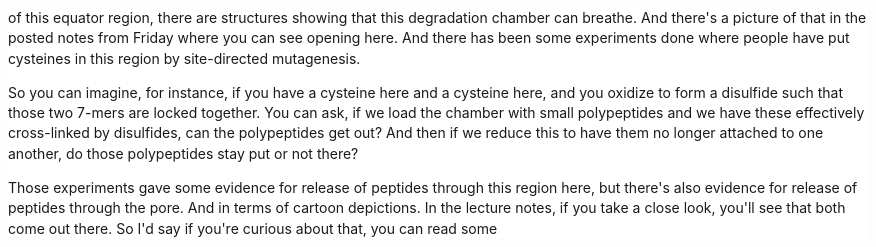   <span m='1141490'>of</span> <span m='1141610'>this</span> <span m='1142000'>equator</span>
  <span m='1142420'>region,</span> <span m='1143270'>there</span> <span m='1143500'>are</span>
  <span m='1143660'>structures</span> <span m='1144160'>showing</span> <span m='1144580'>that</span>
  <span m='1145600'>this</span> <span m='1145780'>degradation</span> <span m='1146380'>chamber</span>
  <span m='1146740'>can</span> <span m='1146950'>breathe.</span> <span m='1147670'>And</span>
  <span m='1147790'>there's</span> <span m='1147970'>a</span> <span m='1148030'>picture</span>
  <span m='1148390'>of</span> <span m='1148480'>that</span> <span m='1148840'>in</span>
  <span m='1149440'>the</span> <span m='1149530'>posted</span> <span m='1149920'>notes</span>
  <span m='1150820'>from</span> <span m='1151060'>Friday</span> <span m='1151900'>where</span>
  <span m='1152080'>you</span> <span m='1152200'>can</span> <span m='1152320'>see</span>
  <span m='1152530'>opening</span> <span m='1153490'>here.</span> <span m='1154810'>And</span>
  <span m='1154960'>there</span> <span m='1155080'>has</span> <span m='1155350'>been</span>
  <span m='1155560'>some</span> <span m='1155770'>experiments</span> <span m='1156580'>done</span>
  <span m='1157600'>where</span> <span m='1157900'>people</span> <span m='1158380'>have</span>
  <span m='1159820'>put</span> <span m='1161230'>cysteines</span> <span m='1161800'>in</span>
  <span m='1161920'>this</span> <span m='1162130'>region</span> <span m='1162520'>by</span>
  <span m='1162670'>site-directed</span> <span m='1163260'>mutagenesis.</span> </p><p><span
  m='1164150'>So</span> <span m='1164260'>you</span> <span m='1164350'>can</span>
  <span m='1164500'>imagine,</span> <span m='1165460'>for</span> <span m='1165610'>instance,</span>
  <span m='1166850'>if</span> <span m='1166900'>you</span> <span m='1167020'>have</span>
  <span m='1169270'>a cysteine</span> <span m='1169840'>here</span> <span m='1170230'>and</span>
  <span m='1170350'>a cysteine</span> <span m='1170890'>here,</span> <span m='1172210'>and</span>
  <span m='1173770'>you</span> <span m='1173950'>oxidize</span> <span m='1174640'>to</span>
  <span m='1174760'>form</span> <span m='1175000'>a</span> <span m='1175060'>disulfide</span>
  <span m='1176010'>such</span> <span m='1176380'>that</span> <span m='1177820'>those</span>
  <span m='1178030'>two</span> <span m='1178180'>7-mers</span> <span m='1178720'>are</span>
  <span m='1178810'>locked</span> <span m='1179080'>together.</span> <span m='1180040'>You</span>
  <span m='1180160'>can</span> <span m='1180340'>ask,</span> <span m='1180850'>if</span>
  <span m='1181060'>we</span> <span m='1181240'>load</span> <span m='1181540'>the</span>
  <span m='1181660'>chamber</span> <span m='1182140'>with</span> <span m='1182320'>small</span>
  <span m='1182620'>polypeptides</span> <span m='1184210'>and</span> <span m='1184540'>we</span>
  <span m='1184720'>have</span> <span m='1185800'>these</span> <span m='1186520'>effectively</span>
  <span m='1187060'>cross-linked</span> <span m='1187660'>by</span> <span m='1187810'>disulfides,</span>
  <span m='1188860'>can</span> <span m='1189100'>the</span> <span m='1189190'>polypeptides</span>
  <span m='1190060'>get</span> <span m='1190210'>out?</span> <span m='1190900'>And</span>
  <span m='1191050'>then</span> <span m='1191230'>if</span> <span m='1191350'>we</span>
  <span m='1191470'>reduce</span> <span m='1191950'>this</span> <span m='1193780'>to</span>
  <span m='1193900'>have</span> <span m='1194140'>them</span> <span m='1194290'>no</span>
  <span m='1194470'>longer</span> <span m='1194860'>attached</span> <span m='1195270'>to</span>
  <span m='1195400'>one</span> <span m='1195580'>another,</span> <span m='1197590'>do</span>
  <span m='1197740'>those</span> <span m='1197920'>polypeptides</span> <span m='1198660'>stay</span>
  <span m='1198910'>put</span> <span m='1199150'>or</span> <span m='1199240'>not</span>
  <span m='1200250'>there?</span> </p><p><span m='1201280'>Those</span> <span m='1201730'>experiments</span>
  <span m='1202300'>gave</span> <span m='1203110'>some</span> <span m='1203350'>evidence</span>
  <span m='1203800'>for</span> <span m='1203950'>release</span> <span m='1204400'>of</span>
  <span m='1204520'>peptides</span> <span m='1205510'>through</span> <span m='1206950'>this</span>
  <span m='1207160'>region</span> <span m='1207520'>here,</span> <span m='1208510'>but</span>
  <span m='1208660'>there's</span> <span m='1208840'>also</span> <span m='1209170'>evidence</span>
  <span m='1209590'>for</span> <span m='1209710'>release</span> <span m='1210100'>of</span>
  <span m='1210190'>peptides</span> <span m='1210760'>through</span> <span m='1211990'>the</span>
  <span m='1212080'>pore.</span> <span m='1212680'>And</span> <span m='1213490'>in</span>
  <span m='1213610'>terms</span> <span m='1213910'>of</span> <span m='1214000'>cartoon</span>
  <span m='1214510'>depictions.</span> <span m='1215050'>In</span> <span m='1215140'>the</span>
  <span m='1215230'>lecture</span> <span m='1215560'>notes,</span> <span m='1215860'>if</span>
  <span m='1215950'>you</span> <span m='1216070'>take</span> <span m='1216250'>a</span>
  <span m='1216310'>close</span> <span m='1216640'>look,</span> <span m='1216950'>you'll</span>
  <span m='1217000'>see</span> <span m='1217240'>that</span> <span m='1217885'>both</span>
  <span m='1218380'>come</span> <span m='1218650'>out</span> <span m='1219160'>there.</span>
  <span m='1219620'>So</span> <span m='1220990'>I'd</span> <span m='1221170'>say</span>
  <span m='1221650'>if</span> <span m='1221770'>you're</span> <span m='1221890'>curious</span>
  <span m='1222340'>about</span> <span m='1222610'>that,</span> <span m='1223360'>you</span>
  <span m='1223480'>can</span> <span m='1223600'>read</span> <span m='1224260'>some</span>